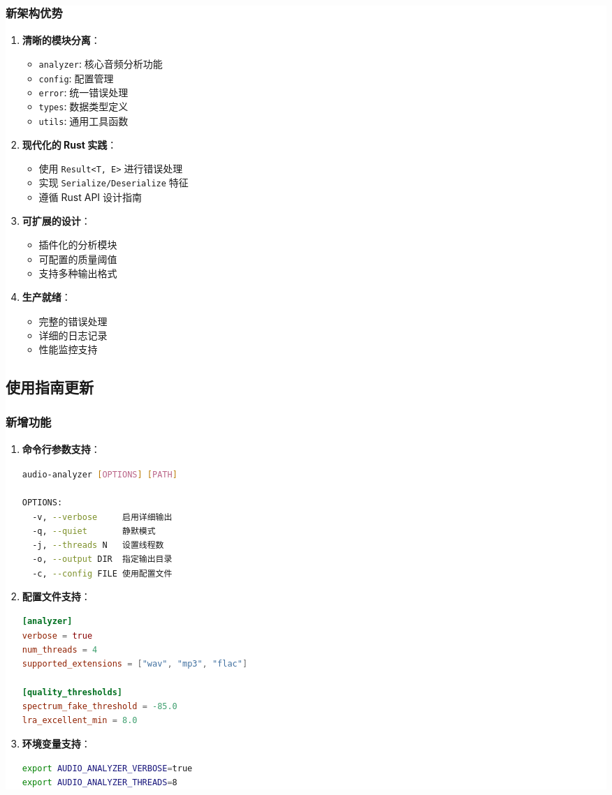 ### 新架构优势
1. **清晰的模块分离**：
   - `analyzer`: 核心音频分析功能
   - `config`: 配置管理
   - `error`: 统一错误处理
   - `types`: 数据类型定义
   - `utils`: 通用工具函数

2. **现代化的 Rust 实践**：
   - 使用 `Result<T, E>` 进行错误处理
   - 实现 `Serialize/Deserialize` 特征
   - 遵循 Rust API 设计指南

3. **可扩展的设计**：
   - 插件化的分析模块
   - 可配置的质量阈值
   - 支持多种输出格式

4. **生产就绪**：
   - 完整的错误处理
   - 详细的日志记录
   - 性能监控支持

## 使用指南更新

### 新增功能
1. **命令行参数支持**：
   ```bash
   audio-analyzer [OPTIONS] [PATH]
   
   OPTIONS:
     -v, --verbose     启用详细输出
     -q, --quiet       静默模式
     -j, --threads N   设置线程数
     -o, --output DIR  指定输出目录
     -c, --config FILE 使用配置文件
   ```

2. **配置文件支持**：
   ```toml
   [analyzer]
   verbose = true
   num_threads = 4
   supported_extensions = ["wav", "mp3", "flac"]
   
   [quality_thresholds]
   spectrum_fake_threshold = -85.0
   lra_excellent_min = 8.0
   ```

3. **环境变量支持**：
   ```bash
   export AUDIO_ANALYZER_VERBOSE=true
   export AUDIO_ANALYZER_THREADS=8
   ```
